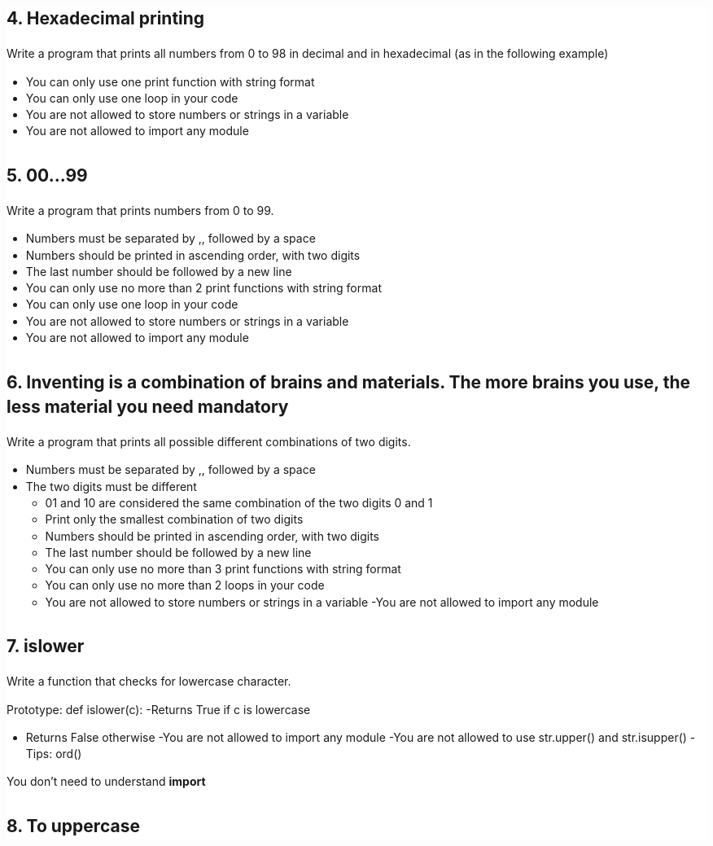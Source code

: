  ##  4. Hexadecimal printing 

Write a program that prints all numbers from 0 to 98 in decimal and in hexadecimal (as in the following example)

- You can only use one print function with string format
- You can only use one loop in your code
- You are not allowed to store numbers or strings in a variable
- You are not allowed to import any module

##  5. 00...99 

Write a program that prints numbers from 0 to 99.

   - Numbers must be separated by ,, followed by a space
   - Numbers should be printed in ascending order, with two digits
   - The last number should be followed by a new line
   - You can only use no more than 2 print functions with string format
   - You can only use one loop in your code
   - You are not allowed to store numbers or strings in a variable
   - You are not allowed to import any module
   
##  6. Inventing is a combination of brains and materials. The more brains you use, the less material you need mandatory

Write a program that prints all possible different combinations of two digits.

- Numbers must be separated by ,, followed by a space
- The two digits must be different
   - 01 and 10 are considered the same combination of the two digits 0 and 1
   - Print only the smallest combination of two digits
   - Numbers should be printed in ascending order, with two digits
   - The last number should be followed by a new line
   - You can only use no more than 3 print functions with string format
   - You can only use no more than 2 loops in your code
   - You are not allowed to store numbers or strings in a variable
    -You are not allowed to import any module
    
## 7. islower 

Write a function that checks for lowercase character.

Prototype: def islower(c):
    -Returns True if c is lowercase
   - Returns False otherwise
    -You are not allowed to import any module
    -You are not allowed to use str.upper() and str.isupper()
    -Tips: ord()

You don’t need to understand __import__

## 8. To uppercase 
